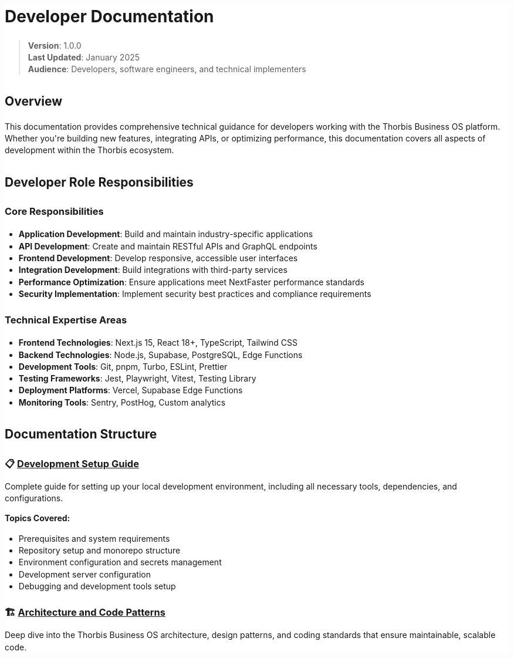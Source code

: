 # Developer Documentation

> **Version**: 1.0.0  
> **Last Updated**: January 2025  
> **Audience**: Developers, software engineers, and technical implementers  

## Overview

This documentation provides comprehensive technical guidance for developers working with the Thorbis Business OS platform. Whether you're building new features, integrating APIs, or optimizing performance, this documentation covers all aspects of development within the Thorbis ecosystem.

## Developer Role Responsibilities

### Core Responsibilities
- **Application Development**: Build and maintain industry-specific applications
- **API Development**: Create and maintain RESTful APIs and GraphQL endpoints
- **Frontend Development**: Develop responsive, accessible user interfaces
- **Integration Development**: Build integrations with third-party services
- **Performance Optimization**: Ensure applications meet NextFaster performance standards
- **Security Implementation**: Implement security best practices and compliance requirements

### Technical Expertise Areas
- **Frontend Technologies**: Next.js 15, React 18+, TypeScript, Tailwind CSS
- **Backend Technologies**: Node.js, Supabase, PostgreSQL, Edge Functions
- **Development Tools**: Git, pnpm, Turbo, ESLint, Prettier
- **Testing Frameworks**: Jest, Playwright, Vitest, Testing Library
- **Deployment Platforms**: Vercel, Supabase Edge Functions
- **Monitoring Tools**: Sentry, PostHog, Custom analytics

## Documentation Structure

### 📋 [Development Setup Guide](./development-setup.md)
Complete guide for setting up your local development environment, including all necessary tools, dependencies, and configurations.

**Topics Covered:**
- Prerequisites and system requirements
- Repository setup and monorepo structure
- Environment configuration and secrets management
- Development server configuration
- Debugging and development tools setup

### 🏗️ [Architecture and Code Patterns](./architecture-patterns.md)
Deep dive into the Thorbis Business OS architecture, design patterns, and coding standards that ensure maintainable, scalable code.
